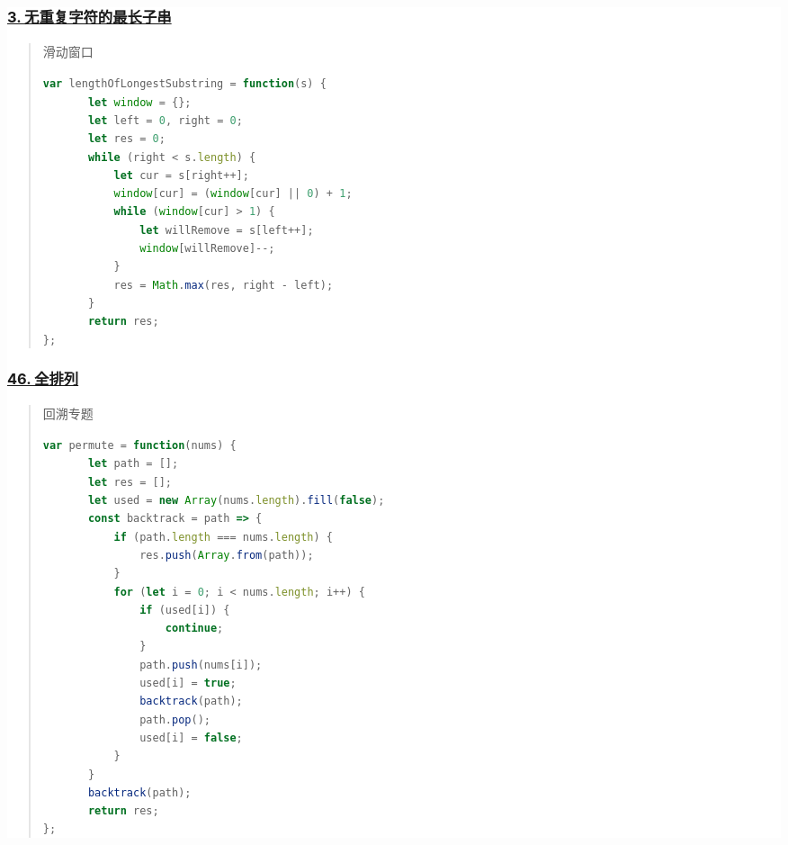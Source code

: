 ### [3. 无重复字符的最长子串](https://leetcode.cn/problems/longest-substring-without-repeating-characters/)

> 滑动窗口
>
> ```js
> var lengthOfLongestSubstring = function(s) {
>        let window = {};
>        let left = 0, right = 0;
>        let res = 0;
>        while (right < s.length) {
>            let cur = s[right++];
>            window[cur] = (window[cur] || 0) + 1;
>            while (window[cur] > 1) {
>                let willRemove = s[left++];
>                window[willRemove]--;
>            }
>            res = Math.max(res, right - left);
>        }
>        return res;
> };
> ```

### [46. 全排列](https://leetcode.cn/problems/permutations/)

> 回溯专题
>
> ```js
> var permute = function(nums) {
>        let path = [];
>        let res = [];
>        let used = new Array(nums.length).fill(false);
>        const backtrack = path => {
>            if (path.length === nums.length) {
>                res.push(Array.from(path));
>            }
>            for (let i = 0; i < nums.length; i++) {
>                if (used[i]) {
>                    continue;
>                }
>                path.push(nums[i]);
>                used[i] = true;
>                backtrack(path);
>                path.pop();
>                used[i] = false;
>            }
>        }
>        backtrack(path);
>        return res;
> };
> ```
